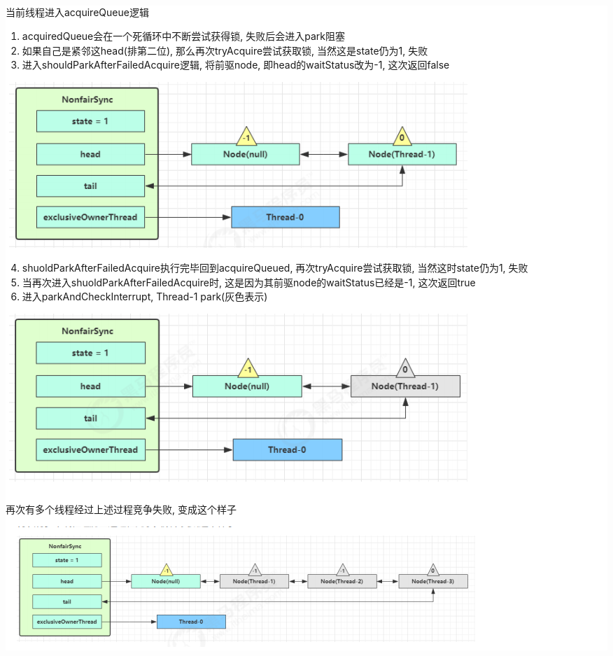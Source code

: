 当前线程进入acquireQueue逻辑

1. acquiredQueue会在一个死循环中不断尝试获得锁, 失败后会进入park阻塞
2. 如果自己是紧邻这head(排第二位), 那么再次tryAcquire尝试获取锁, 当然这是state仍为1, 失败
3. 进入shouldParkAfterFailedAcquire逻辑, 将前驱node, 即head的waitStatus改为-1, 这次返回false

![image-20210808111615311](images/java面试复习/image-20210808111615311.png)



4. shuoldParkAfterFailedAcquire执行完毕回到acquireQueued, 再次tryAcquire尝试获取锁, 当然这时state仍为1, 失败
5. 当再次进入shuoldParkAfterFailedAcquire时, 这是因为其前驱node的waitStatus已经是-1, 这次返回true
6. 进入parkAndCheckInterrupt, Thread-1 park(灰色表示)

![image-20210808111902641](images/java面试复习/image-20210808111902641.png)

再次有多个线程经过上述过程竞争失败, 变成这个样子

![image-20210808111934155](images/java面试复习/image-20210808111934155.png)
